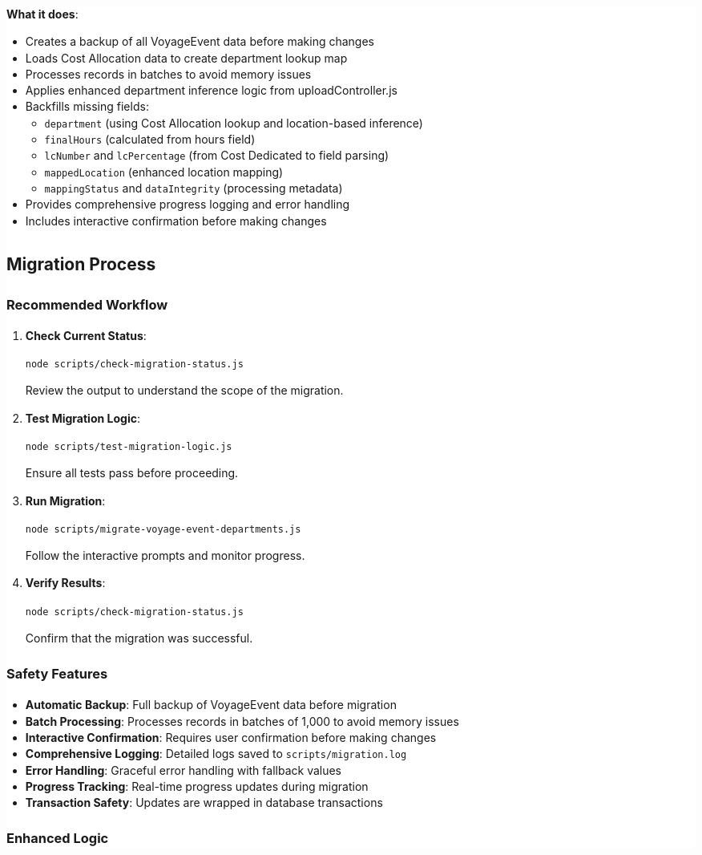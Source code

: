 **What it does**:
- Creates a backup of all VoyageEvent data before making changes
- Loads Cost Allocation data to create department lookup map
- Processes records in batches to avoid memory issues
- Applies enhanced department inference logic from uploadController.js
- Backfills missing fields:
  - `department` (using Cost Allocation lookup and location-based inference)
  - `finalHours` (calculated from hours field)
  - `lcNumber` and `lcPercentage` (from Cost Dedicated to field parsing)
  - `mappedLocation` (enhanced location mapping)
  - `mappingStatus` and `dataIntegrity` (processing metadata)
- Provides comprehensive progress logging and error handling
- Includes interactive confirmation before making changes

## Migration Process

### Recommended Workflow

1. **Check Current Status**:
   ```bash
   node scripts/check-migration-status.js
   ```
   Review the output to understand the scope of the migration.

2. **Test Migration Logic**:
   ```bash
   node scripts/test-migration-logic.js
   ```
   Ensure all tests pass before proceeding.

3. **Run Migration**:
   ```bash
   node scripts/migrate-voyage-event-departments.js
   ```
   Follow the interactive prompts and monitor progress.

4. **Verify Results**:
   ```bash
   node scripts/check-migration-status.js
   ```
   Confirm that the migration was successful.

### Safety Features

- **Automatic Backup**: Full backup of VoyageEvent data before migration
- **Batch Processing**: Processes records in batches of 1,000 to avoid memory issues
- **Interactive Confirmation**: Requires user confirmation before making changes
- **Comprehensive Logging**: Detailed logs saved to `scripts/migration.log`
- **Error Handling**: Graceful error handling with fallback values
- **Progress Tracking**: Real-time progress updates during migration
- **Transaction Safety**: Updates are wrapped in database transactions

### Enhanced Logic
